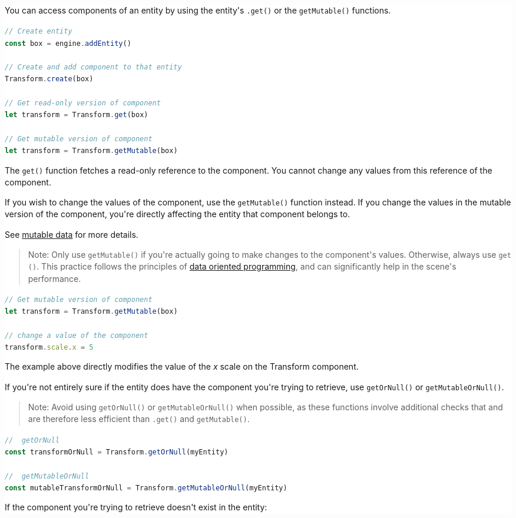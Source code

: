 You can access components of an entity by using the entity's `.get()` or the `getMutable()` functions.

```ts
// Create entity
const box = engine.addEntity()

// Create and add component to that entity
Transform.create(box)

// Get read-only version of component
let transform = Transform.get(box)

// Get mutable version of component
let transform = Transform.getMutable(box)
```

The `get()` function fetches a read-only reference to the component. You cannot change any values from this reference of the component.

If you wish to change the values of the component, use the `getMutable()` function instead. If you change the values in the mutable version of the component, you're directly affecting the entity that component belongs to.

See [mutable data](/creator/development-guide/mutable-data) for more details.

> Note: Only use `getMutable()` if you're actually going to make changes to the component's values. Otherwise, always use `get()`. This practice follows the principles of [data oriented programming](/creator/development-guide/data-oriented-programming), and can significantly help in the scene's performance.

```ts
// Get mutable version of component
let transform = Transform.getMutable(box)

// change a value of the component
transform.scale.x = 5
```

The example above directly modifies the value of the _x_ scale on the Transform component.

If you're not entirely sure if the entity does have the component you're trying to retrieve, use `getOrNull()` or `getMutableOrNull()`.

> Note: Avoid using `getOrNull()` or `getMutableOrNull()` when possible, as these functions involve additional checks that and are therefore less efficient than `.get()` and `getMutable()`.


```ts
//  getOrNull
const transformOrNull = Transform.getOrNull(myEntity)

//  getMutableOrNull
const mutableTransformOrNull = Transform.getMutableOrNull(myEntity)
```

If the component you're trying to retrieve doesn't exist in the entity:
